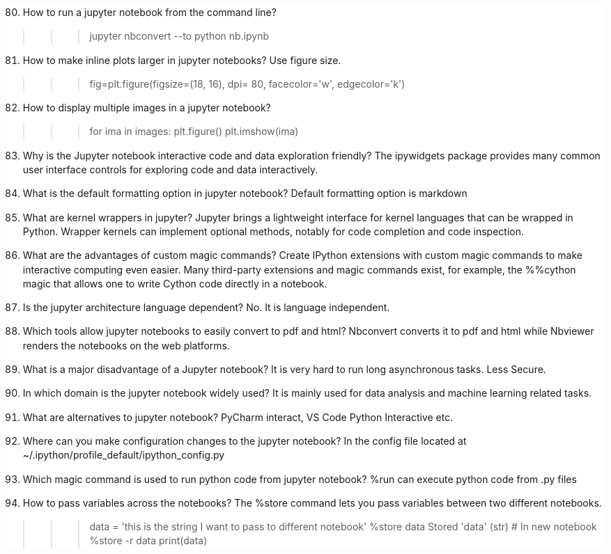 80.	How to run a jupyter notebook from the command line?
>>> jupyter nbconvert --to python nb.ipynb

81.	How to make inline plots larger in jupyter notebooks?
Use figure size.
>>> fig=plt.figure(figsize=(18, 16), dpi= 80, facecolor='w', edgecolor='k')

82.	How to display multiple images in a jupyter notebook?
>>>for ima in images:
>>>plt.figure()
>>>plt.imshow(ima)

83.	Why is the Jupyter notebook interactive code and data exploration friendly? The ipywidgets package provides many common user interface controls for exploring code and data interactively.


84.	What is the default formatting option in jupyter notebook?
Default formatting option is markdown

85.	What are kernel wrappers in jupyter?
Jupyter brings a lightweight interface for kernel languages that can be wrapped in Python. Wrapper kernels can implement optional methods, notably for code completion and code inspection.

86.	What are the advantages of custom magic commands?
Create IPython extensions with custom magic commands to make interactive computing even easier. Many third-party extensions and magic commands exist, for example, the
%%cython magic that allows one to write Cython code directly in a notebook.

87.	Is the jupyter architecture language dependent?
No. It is language independent.
 
88.	Which tools allow jupyter notebooks to easily convert to pdf and html?
Nbconvert converts it to pdf and html while Nbviewer renders the notebooks on the web platforms.

89.	What is a major disadvantage of a Jupyter notebook?
It is very hard to run long asynchronous tasks. Less Secure.

90.	In which domain is the jupyter notebook widely used?
It is mainly used for data analysis and machine learning related tasks.

91.	What are alternatives to jupyter notebook?
PyCharm interact, VS Code Python Interactive etc.

92.	Where can you make configuration changes to the jupyter notebook?
In the config file located at ~/.ipython/profile_default/ipython_config.py

93.	Which magic command is used to run python code from jupyter notebook?
%run can execute python code from .py files





94.	How to pass variables across the notebooks?
The %store command lets you pass variables between two different notebooks.
>>> data = 'this is the string I want to pass to different notebook'
>>> %store data
> Stored 'data' (str) # In new notebook
>>> %store -r data
>>> print(data)
